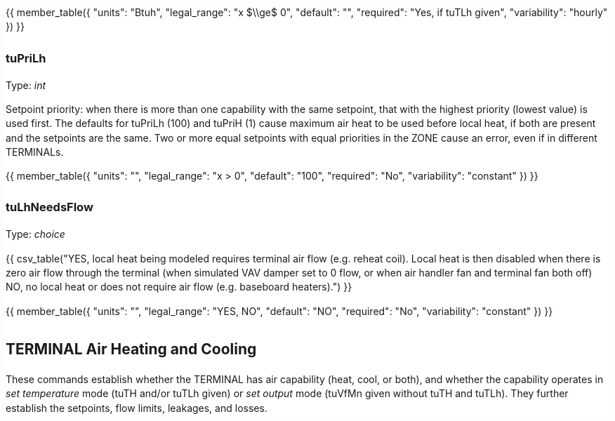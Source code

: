 {{
  member_table({
    "units": "Btuh",
    "legal_range": "x $\\ge$ 0", 
    "default": "",
    "required": "Yes, if tuTLh given",
    "variability": "hourly" 
  })
}}

### tuPriLh

Type: *int*

Setpoint priority: when there is more than one capability with the same setpoint, that with the highest priority (lowest value) is used first. The defaults for tuPriLh (100) and tuPriH (1) cause maximum air heat to be used before local heat, if both are present and the setpoints are the same. Two or more equal setpoints with equal priorities in the ZONE cause an error, even if in different TERMINALs.

{{
  member_table({
    "units": "",
    "legal_range": "x $>$ 0", 
    "default": "100",
    "required": "No",
    "variability": "constant" 
  })
}}

### tuLhNeedsFlow

Type: *choice*

{{ csv_table("YES,     local heat being modeled requires terminal air flow (e.g. reheat coil). Local heat is then disabled when there is zero air flow through the terminal (when simulated VAV damper set to 0 flow&comma; or when air handler fan and terminal fan both off)
  NO,      no local heat or does not require air flow (e.g. baseboard heaters).")
}}

{{
  member_table({
    "units": "",
    "legal_range": "YES, NO", 
    "default": "NO",
    "required": "No",
    "variability": "constant" 
  })
}}

## TERMINAL Air Heating and Cooling

These commands establish whether the TERMINAL has air capability (heat, cool, or both), and whether the capability operates in *set temperature* mode (tuTH and/or tuTLh given) or *set output* mode (tuVfMn given without tuTH and tuTLh). They further establish the setpoints, flow limits, leakages, and losses.
